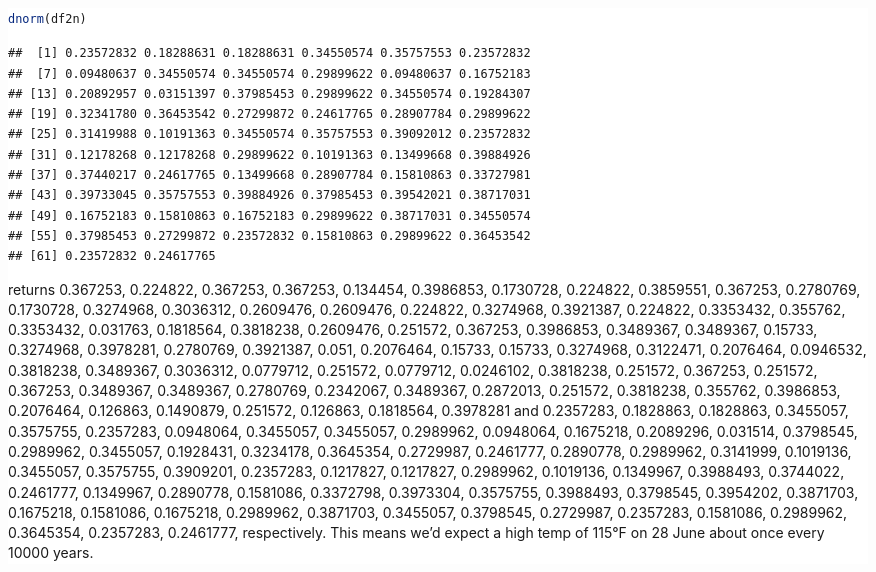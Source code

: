 ``` r
dnorm(df2n)
```

    ##  [1] 0.23572832 0.18288631 0.18288631 0.34550574 0.35757553 0.23572832
    ##  [7] 0.09480637 0.34550574 0.34550574 0.29899622 0.09480637 0.16752183
    ## [13] 0.20892957 0.03151397 0.37985453 0.29899622 0.34550574 0.19284307
    ## [19] 0.32341780 0.36453542 0.27299872 0.24617765 0.28907784 0.29899622
    ## [25] 0.31419988 0.10191363 0.34550574 0.35757553 0.39092012 0.23572832
    ## [31] 0.12178268 0.12178268 0.29899622 0.10191363 0.13499668 0.39884926
    ## [37] 0.37440217 0.24617765 0.13499668 0.28907784 0.15810863 0.33727981
    ## [43] 0.39733045 0.35757553 0.39884926 0.37985453 0.39542021 0.38717031
    ## [49] 0.16752183 0.15810863 0.16752183 0.29899622 0.38717031 0.34550574
    ## [55] 0.37985453 0.27299872 0.23572832 0.15810863 0.29899622 0.36453542
    ## [61] 0.23572832 0.24617765

returns 0.367253, 0.224822, 0.367253, 0.367253, 0.134454, 0.3986853,
0.1730728, 0.224822, 0.3859551, 0.367253, 0.2780769, 0.1730728,
0.3274968, 0.3036312, 0.2609476, 0.2609476, 0.224822, 0.3274968,
0.3921387, 0.224822, 0.3353432, 0.355762, 0.3353432, 0.031763,
0.1818564, 0.3818238, 0.2609476, 0.251572, 0.367253, 0.3986853,
0.3489367, 0.3489367, 0.15733, 0.3274968, 0.3978281, 0.2780769,
0.3921387, 0.051, 0.2076464, 0.15733, 0.15733, 0.3274968, 0.3122471,
0.2076464, 0.0946532, 0.3818238, 0.3489367, 0.3036312, 0.0779712,
0.251572, 0.0779712, 0.0246102, 0.3818238, 0.251572, 0.367253, 0.251572,
0.367253, 0.3489367, 0.3489367, 0.2780769, 0.2342067, 0.3489367,
0.2872013, 0.251572, 0.3818238, 0.355762, 0.3986853, 0.2076464,
0.126863, 0.1490879, 0.251572, 0.126863, 0.1818564, 0.3978281 and
0.2357283, 0.1828863, 0.1828863, 0.3455057, 0.3575755, 0.2357283,
0.0948064, 0.3455057, 0.3455057, 0.2989962, 0.0948064, 0.1675218,
0.2089296, 0.031514, 0.3798545, 0.2989962, 0.3455057, 0.1928431,
0.3234178, 0.3645354, 0.2729987, 0.2461777, 0.2890778, 0.2989962,
0.3141999, 0.1019136, 0.3455057, 0.3575755, 0.3909201, 0.2357283,
0.1217827, 0.1217827, 0.2989962, 0.1019136, 0.1349967, 0.3988493,
0.3744022, 0.2461777, 0.1349967, 0.2890778, 0.1581086, 0.3372798,
0.3973304, 0.3575755, 0.3988493, 0.3798545, 0.3954202, 0.3871703,
0.1675218, 0.1581086, 0.1675218, 0.2989962, 0.3871703, 0.3455057,
0.3798545, 0.2729987, 0.2357283, 0.1581086, 0.2989962, 0.3645354,
0.2357283, 0.2461777, respectively. This means we’d expect a high temp
of 115°F on 28 June about once every 10000 years.
